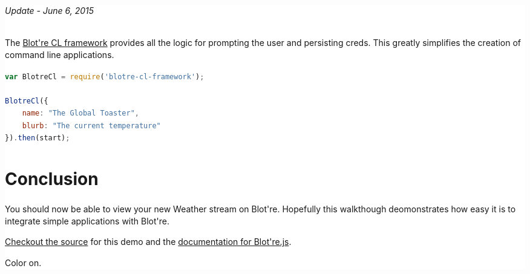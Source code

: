 ###### Update - June 6, 2015
The [Blot're CL framework](http://github.com/mattbierner/blotre-cl-framework) provides all the logic for prompting the user and persisting creds. This greatly simplifies the creation of command line applications.

```js
var BlotreCl = require('blotre-cl-framework');

BlotreCl({
    name: "The Global Toaster",
    blurb: "The current temperature"
}).then(start);
```

# Conclusion
You should now be able to view your new Weather stream on Blot're. Hopefully this walkthough  deomonstrates how easy it is to integrate simple applications with Blot're.

[Checkout the source][src] for this demo and the [documentation for Blot're.js][documentation].

Color on.



[blotre]: https://blot.re
[blotre-register]: https://github.com/mattbierner/blotre/wiki/Client-Registration
[blotre-rest]: https://github.com/mattbierner/blotre/wiki/REST
[blotre-disposable]: https://github.com/mattbierner/blotre/wiki/single-use-clients
[blotre-authorization-code]: https://github.com/mattbierner/blotre/wiki/Authorization-Code


[bluebird]: https://github.com/petkaantonov/bluebird
[openweathermap]: http://openweathermap.org

[blotre-js]: https://github.com/mattbierner/blotre-js
[documentation]: https://github.com/mattbierner/blotre-js/wiki

[src]: https://gist.github.com/mattbierner/57d45eb40a900de0e816